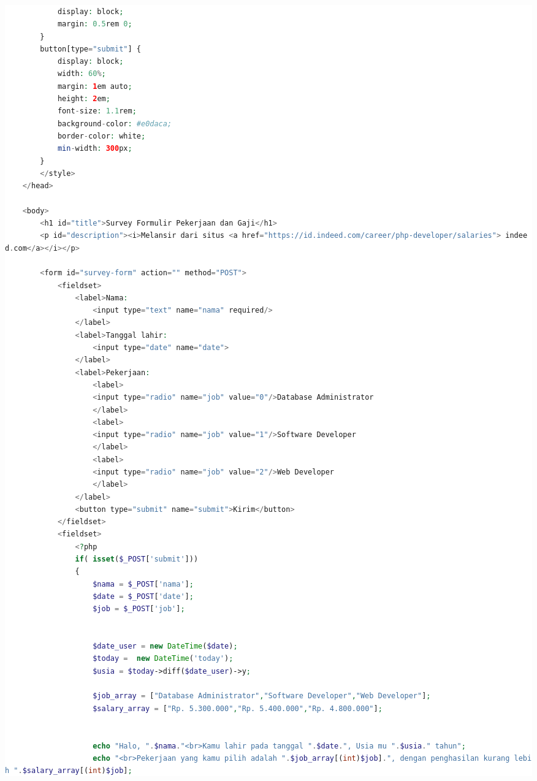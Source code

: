 ```php
            display: block;
            margin: 0.5rem 0;
        }
        button[type="submit"] {
            display: block;
            width: 60%;
            margin: 1em auto;
            height: 2em;
            font-size: 1.1rem;
            background-color: #e0daca;
            border-color: white;
            min-width: 300px;
        }
        </style>
    </head>

    <body>
        <h1 id="title">Survey Formulir Pekerjaan dan Gaji</h1>
        <p id="description"><i>Melansir dari situs <a href="https://id.indeed.com/career/php-developer/salaries"> indeed.com</a></i></p>

        <form id="survey-form" action="" method="POST">
            <fieldset>
                <label>Nama: 
                    <input type="text" name="nama" required/>
                </label>
                <label>Tanggal lahir: 
                    <input type="date" name="date">
                </label>
                <label>Pekerjaan: 
                    <label>
                    <input type="radio" name="job" value="0"/>Database Administrator
                    </label>
                    <label>
                    <input type="radio" name="job" value="1"/>Software Developer
                    </label>
                    <label>
                    <input type="radio" name="job" value="2"/>Web Developer
                    </label>
                </label>
                <button type="submit" name="submit">Kirim</button>
            </fieldset>
            <fieldset>
                <?php
                if( isset($_POST['submit']))
                {
                    $nama = $_POST['nama'];
                    $date = $_POST['date'];
                    $job = $_POST['job'];


                    $date_user = new DateTime($date);
                    $today =  new DateTime('today');
                    $usia = $today->diff($date_user)->y;

                    $job_array = ["Database Administrator","Software Developer","Web Developer"];
                    $salary_array = ["Rp. 5.300.000","Rp. 5.400.000","Rp. 4.800.000"];


                    echo "Halo, ".$nama."<br>Kamu lahir pada tanggal ".$date.", Usia mu ".$usia." tahun";
                    echo "<br>Pekerjaan yang kamu pilih adalah ".$job_array[(int)$job].", dengan penghasilan kurang lebih ".$salary_array[(int)$job];
```